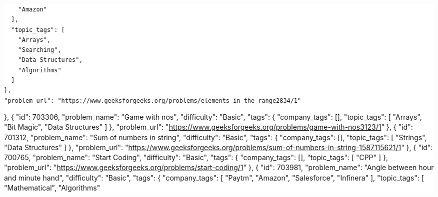         "Amazon"
      ],
      "topic_tags": [
        "Arrays",
        "Searching",
        "Data Structures",
        "Algorithms"
      ]
    },
    "problem_url": "https://www.geeksforgeeks.org/problems/elements-in-the-range2834/1"
  },
  {
    "id": 703306,
    "problem_name": "Game with nos",
    "difficulty": "Basic",
    "tags": {
      "company_tags": [],
      "topic_tags": [
        "Arrays",
        "Bit Magic",
        "Data Structures"
      ]
    },
    "problem_url": "https://www.geeksforgeeks.org/problems/game-with-nos3123/1"
  },
  {
    "id": 701312,
    "problem_name": "Sum of numbers in string",
    "difficulty": "Basic",
    "tags": {
      "company_tags": [],
      "topic_tags": [
        "Strings",
        "Data Structures"
      ]
    },
    "problem_url": "https://www.geeksforgeeks.org/problems/sum-of-numbers-in-string-1587115621/1"
  },
  {
    "id": 700765,
    "problem_name": "Start Coding",
    "difficulty": "Basic",
    "tags": {
      "company_tags": [],
      "topic_tags": [
        "CPP"
      ]
    },
    "problem_url": "https://www.geeksforgeeks.org/problems/start-coding/1"
  },
  {
    "id": 703981,
    "problem_name": "Angle between hour and minute hand",
    "difficulty": "Basic",
    "tags": {
      "company_tags": [
        "Paytm",
        "Amazon",
        "Salesforce",
        "Infinera"
      ],
      "topic_tags": [
        "Mathematical",
        "Algorithms"